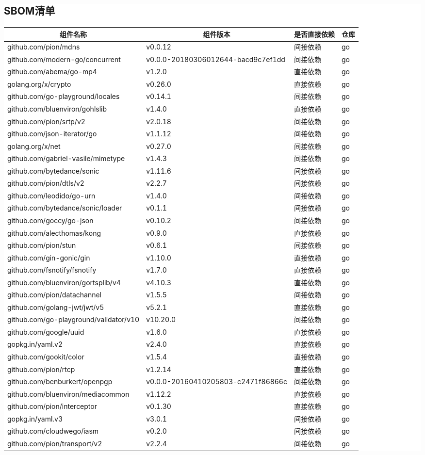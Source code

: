 


## SBOM清单

| 组件名称 | 组件版本 | 是否直接依赖 | 仓库 |
| -------- | -------- | ------------ | ---- |
|github.com/pion/mdns|v0.0.12|间接依赖|go|
|github.com/modern-go/concurrent|v0.0.0-20180306012644-bacd9c7ef1dd|间接依赖|go|
|github.com/abema/go-mp4|v1.2.0|直接依赖|go|
|golang.org/x/crypto|v0.26.0|直接依赖|go|
|github.com/go-playground/locales|v0.14.1|间接依赖|go|
|github.com/bluenviron/gohlslib|v1.4.0|直接依赖|go|
|github.com/pion/srtp/v2|v2.0.18|间接依赖|go|
|github.com/json-iterator/go|v1.1.12|间接依赖|go|
|golang.org/x/net|v0.27.0|间接依赖|go|
|github.com/gabriel-vasile/mimetype|v1.4.3|间接依赖|go|
|github.com/bytedance/sonic|v1.11.6|间接依赖|go|
|github.com/pion/dtls/v2|v2.2.7|间接依赖|go|
|github.com/leodido/go-urn|v1.4.0|间接依赖|go|
|github.com/bytedance/sonic/loader|v0.1.1|间接依赖|go|
|github.com/goccy/go-json|v0.10.2|间接依赖|go|
|github.com/alecthomas/kong|v0.9.0|直接依赖|go|
|github.com/pion/stun|v0.6.1|间接依赖|go|
|github.com/gin-gonic/gin|v1.10.0|直接依赖|go|
|github.com/fsnotify/fsnotify|v1.7.0|直接依赖|go|
|github.com/bluenviron/gortsplib/v4|v4.10.3|直接依赖|go|
|github.com/pion/datachannel|v1.5.5|间接依赖|go|
|github.com/golang-jwt/jwt/v5|v5.2.1|直接依赖|go|
|github.com/go-playground/validator/v10|v10.20.0|间接依赖|go|
|github.com/google/uuid|v1.6.0|直接依赖|go|
|gopkg.in/yaml.v2|v2.4.0|直接依赖|go|
|github.com/gookit/color|v1.5.4|直接依赖|go|
|github.com/pion/rtcp|v1.2.14|直接依赖|go|
|github.com/benburkert/openpgp|v0.0.0-20160410205803-c2471f86866c|间接依赖|go|
|github.com/bluenviron/mediacommon|v1.12.2|直接依赖|go|
|github.com/pion/interceptor|v0.1.30|直接依赖|go|
|gopkg.in/yaml.v3|v3.0.1|间接依赖|go|
|github.com/cloudwego/iasm|v0.2.0|间接依赖|go|
|github.com/pion/transport/v2|v2.2.4|间接依赖|go|
